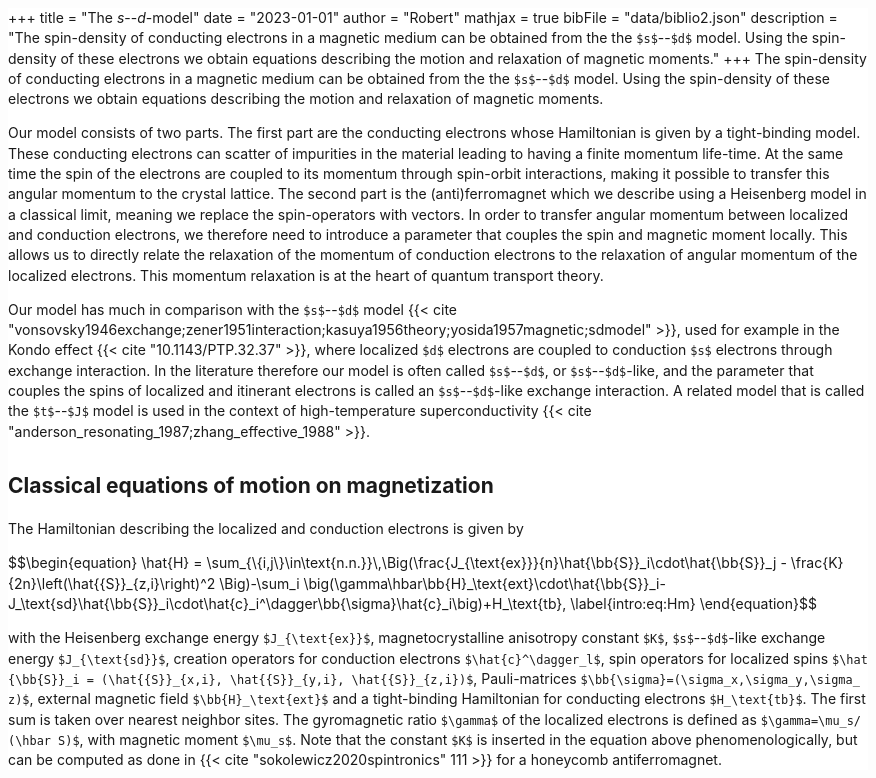 +++
title = "The $s$--$d$-model"
date = "2023-01-01"
author = "Robert"
mathjax = true
bibFile = "data/biblio2.json"
description = "The spin-density of conducting electrons in a magnetic medium can be obtained from the the `$s$`--`$d$` model. Using the spin-density of these electrons we obtain equations describing the motion and relaxation of magnetic moments."
+++
The spin-density of conducting electrons in a magnetic medium can be obtained from the the `$s$`--`$d$` model. Using the spin-density of these electrons we obtain equations describing the motion and relaxation of magnetic moments.

Our model consists of two parts. The first part are the conducting electrons whose Hamiltonian is given by a tight-binding model. These conducting electrons can scatter of impurities in the material leading to having a finite momentum life-time. At the same time the spin of the electrons are coupled to its momentum through spin-orbit interactions, making it possible to transfer this angular momentum to the crystal lattice. The second part is the (anti)ferromagnet which we describe using a Heisenberg model in a classical limit, meaning we replace the spin-operators with vectors. In order to transfer angular momentum between localized and conduction electrons, we therefore need to introduce a parameter that couples the spin and magnetic moment locally. This allows us to directly relate the relaxation of the momentum of conduction electrons to the relaxation of angular momentum of the localized electrons. This momentum relaxation is at the heart of quantum transport theory. 

Our model has much in comparison with the `$s$`--`$d$` model {{< cite "vonsovsky1946exchange;zener1951interaction;kasuya1956theory;yosida1957magnetic;sdmodel" >}}, used for example in the Kondo effect {{< cite "10.1143/PTP.32.37" >}}, where localized `$d$` electrons are coupled to conduction `$s$` electrons through exchange interaction. In the literature therefore our model is often called `$s$`--`$d$`, or `$s$`--`$d$`-like, and the parameter that couples the spins of localized and itinerant electrons is called an `$s$`--`$d$`-like exchange interaction. A related model that is called the `$t$`--`$J$` model is used in the context of high-temperature superconductivity {{< cite "anderson_resonating_1987;zhang_effective_1988" >}}.

## Classical equations of motion on magnetization
The Hamiltonian describing the localized and conduction electrons is given by

<div>$$\begin{equation}
    \hat{H}
        = \sum_{\{i,j\}\in\text{n.n.}}\,\Big(\frac{J_{\text{ex}}}{n}\hat{\bb{S}}_i\cdot\hat{\bb{S}}_j - \frac{K}{2n}\left(\hat{{S}}_{z,i}\right)^2
        \Big)-\sum_i \big(\gamma\hbar\bb{H}_\text{ext}\cdot\hat{\bb{S}}_i-J_\text{sd}\hat{\bb{S}}_i\cdot\hat{c}_i^\dagger\bb{\sigma}\hat{c}_i\big)+H_\text{tb},
    \label{intro:eq:Hm}
\end{equation}$$</div>

with the Heisenberg exchange energy `$J_{\text{ex}}$`, magnetocrystalline anisotropy constant `$K$`, `$s$`--`$d$`-like exchange energy `$J_{\text{sd}}$`, creation operators for conduction electrons `$\hat{c}^\dagger_l$`, spin operators for localized spins `$\hat{\bb{S}}_i = (\hat{{S}}_{x,i}, \hat{{S}}_{y,i}, \hat{{S}}_{z,i})$`, Pauli-matrices `$\bb{\sigma}=(\sigma_x,\sigma_y,\sigma_z)$`, external magnetic field `$\bb{H}_\text{ext}$` and a tight-binding Hamiltonian for conducting electrons `$H_\text{tb}$`. The first sum is taken over nearest neighbor sites. The gyromagnetic ratio `$\gamma$` of the localized electrons is defined as `$\gamma=\mu_s/(\hbar S)$`, with magnetic moment `$\mu_s$`. Note that the constant `$K$` is inserted in the equation above phenomenologically, but can be computed as done in {{< cite "sokolewicz2020spintronics" 111 >}} for a honeycomb antiferromagnet.

